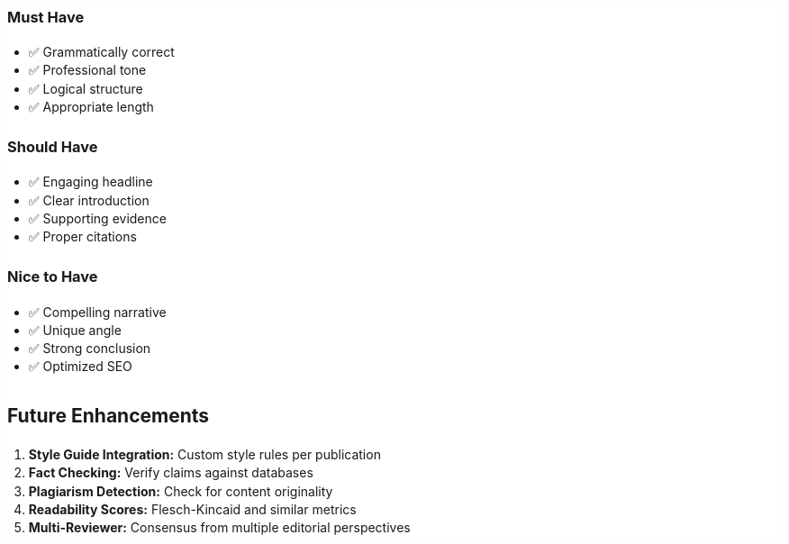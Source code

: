 ### Must Have
- ✅ Grammatically correct
- ✅ Professional tone
- ✅ Logical structure
- ✅ Appropriate length

### Should Have
- ✅ Engaging headline
- ✅ Clear introduction
- ✅ Supporting evidence
- ✅ Proper citations

### Nice to Have
- ✅ Compelling narrative
- ✅ Unique angle
- ✅ Strong conclusion
- ✅ Optimized SEO

## Future Enhancements

1. **Style Guide Integration:** Custom style rules per publication
2. **Fact Checking:** Verify claims against databases
3. **Plagiarism Detection:** Check for content originality
4. **Readability Scores:** Flesch-Kincaid and similar metrics
5. **Multi-Reviewer:** Consensus from multiple editorial perspectives
